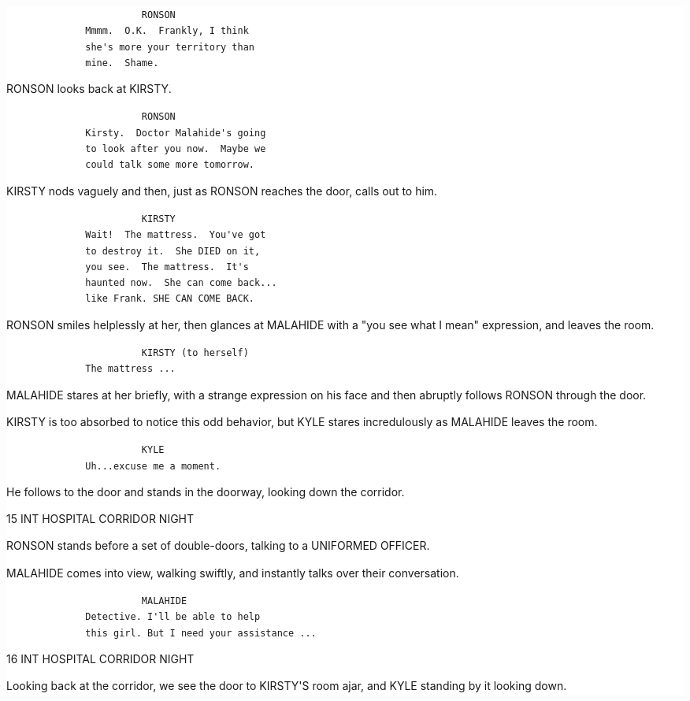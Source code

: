                             RONSON
                  Mmmm.  O.K.  Frankly, I think
                  she's more your territory than
                  mine.  Shame.

RONSON looks back at KIRSTY.

                            RONSON
                  Kirsty.  Doctor Malahide's going
                  to look after you now.  Maybe we
                  could talk some more tomorrow.

KIRSTY nods vaguely and then, just as RONSON reaches the door,
calls out to him.

                            KIRSTY
                  Wait!  The mattress.  You've got
                  to destroy it.  She DIED on it,
                  you see.  The mattress.  It's
                  haunted now.  She can come back...
                  like Frank. SHE CAN COME BACK.

RONSON smiles helplessly at her, then glances at MALAHIDE with a
 "you see what I mean" expression, and leaves the room.

                            KIRSTY (to herself)
                  The mattress ...

MALAHIDE stares at her briefly, with a strange expression on his
face and then abruptly follows RONSON through the door.

KIRSTY is too absorbed to notice this odd behavior, but KYLE
stares incredulously as MALAHIDE leaves the room.

                            KYLE
                  Uh...excuse me a moment.

He follows to the door and stands in the doorway, looking down
the corridor.


15    INT   HOSPITAL CORRIDOR    NIGHT

RONSON stands before a set of double-doors, talking to a
UNIFORMED OFFICER.

MALAHIDE comes into view, walking swiftly, and instantly talks
over their conversation.

                            MALAHIDE
                  Detective. I'll be able to help
                  this girl. But I need your assistance ...


16    INT   HOSPITAL CORRIDOR   NIGHT

Looking back at the corridor, we see the door to KIRSTY'S room
ajar, and KYLE standing by it looking down.

